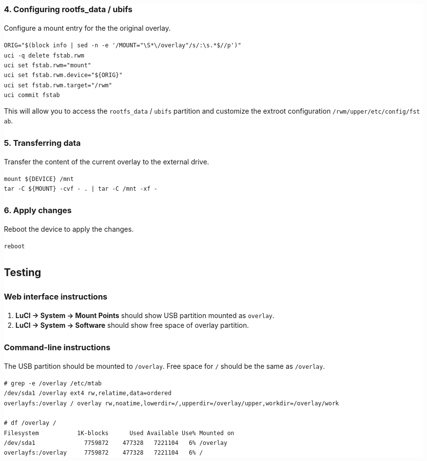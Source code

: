 ### 4. Configuring rootfs\_data / ubifs

Configure a mount entry for the the original overlay.

```
ORIG="$(block info | sed -n -e '/MOUNT="\S*\/overlay"/s/:\s.*$//p')"
uci -q delete fstab.rwm
uci set fstab.rwm="mount"
uci set fstab.rwm.device="${ORIG}"
uci set fstab.rwm.target="/rwm"
uci commit fstab
```

This will allow you to access the `rootfs_data` / `ubifs` partition and customize the extroot configuration `/rwm/upper/etc/config/fstab`.

### 5. Transferring data

Transfer the content of the current overlay to the external drive.

```
mount ${DEVICE} /mnt
tar -C ${MOUNT} -cvf - . | tar -C /mnt -xf -
```

### 6. Apply changes

Reboot the device to apply the changes.

```
reboot
```

## Testing

### Web interface instructions

1. **LuCI → System → Mount Points** should show USB partition mounted as `overlay`.
2. **LuCI → System → Software** should show free space of overlay partition.

### Command-line instructions

The USB partition should be mounted to `/overlay`. Free space for `/` should be the same as `/overlay`.

```
# grep -e /overlay /etc/mtab
/dev/sda1 /overlay ext4 rw,relatime,data=ordered
overlayfs:/overlay / overlay rw,noatime,lowerdir=/,upperdir=/overlay/upper,workdir=/overlay/work
 
# df /overlay /
Filesystem           1K-blocks      Used Available Use% Mounted on
/dev/sda1              7759872    477328   7221104   6% /overlay
overlayfs:/overlay     7759872    477328   7221104   6% /
```
